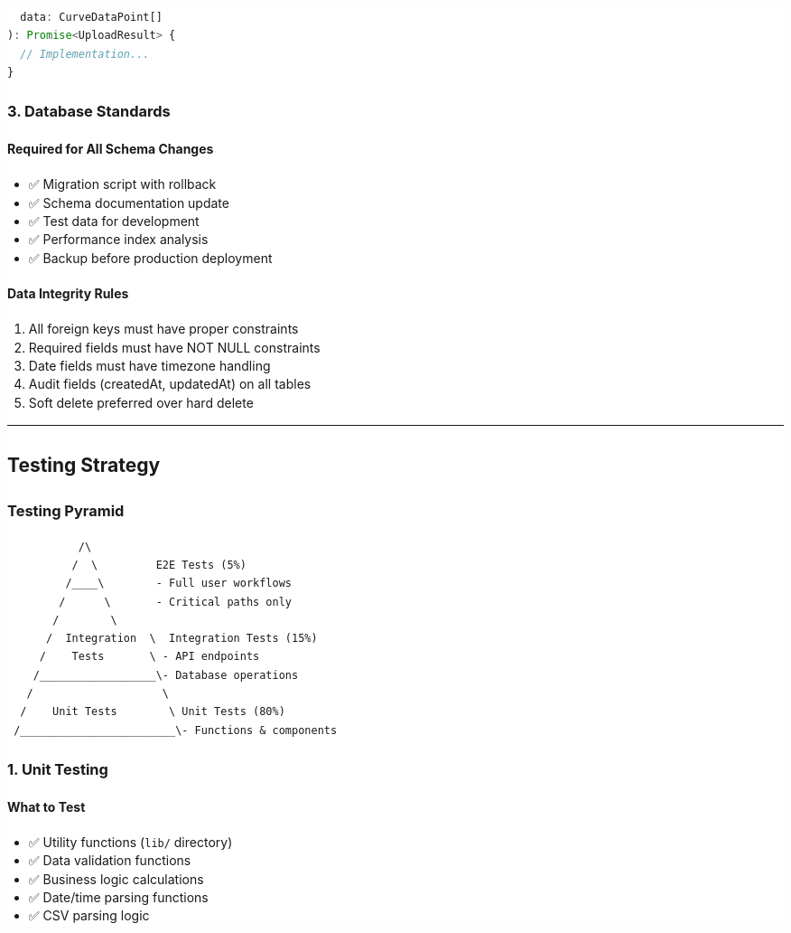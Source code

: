 ```typescript
  data: CurveDataPoint[]
): Promise<UploadResult> {
  // Implementation...
}
```

### 3. Database Standards

#### Required for All Schema Changes
- ✅ Migration script with rollback
- ✅ Schema documentation update
- ✅ Test data for development
- ✅ Performance index analysis
- ✅ Backup before production deployment

#### Data Integrity Rules
1. All foreign keys must have proper constraints
2. Required fields must have NOT NULL constraints
3. Date fields must have timezone handling
4. Audit fields (createdAt, updatedAt) on all tables
5. Soft delete preferred over hard delete

---

## Testing Strategy

### Testing Pyramid

```
           /\
          /  \         E2E Tests (5%)
         /____\        - Full user workflows
        /      \       - Critical paths only
       /        \      
      /  Integration  \  Integration Tests (15%)
     /    Tests       \ - API endpoints
    /__________________\- Database operations
   /                    \
  /    Unit Tests        \ Unit Tests (80%)
 /________________________\- Functions & components
```

### 1. Unit Testing

#### What to Test
- ✅ Utility functions (`lib/` directory)
- ✅ Data validation functions
- ✅ Business logic calculations
- ✅ Date/time parsing functions
- ✅ CSV parsing logic
